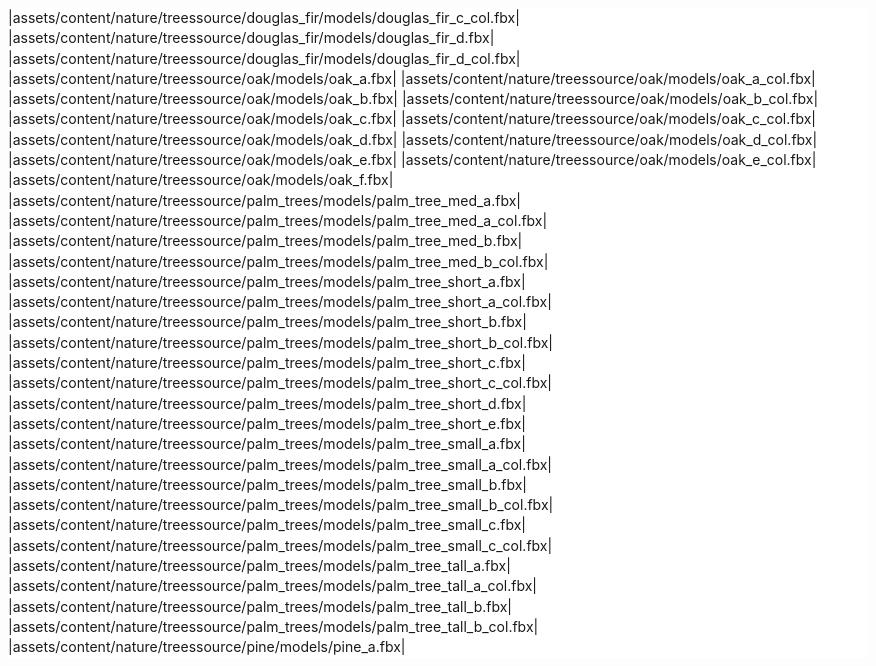 |assets/content/nature/treessource/douglas_fir/models/douglas_fir_c_col.fbx|
|assets/content/nature/treessource/douglas_fir/models/douglas_fir_d.fbx|
|assets/content/nature/treessource/douglas_fir/models/douglas_fir_d_col.fbx|
|assets/content/nature/treessource/oak/models/oak_a.fbx|
|assets/content/nature/treessource/oak/models/oak_a_col.fbx|
|assets/content/nature/treessource/oak/models/oak_b.fbx|
|assets/content/nature/treessource/oak/models/oak_b_col.fbx|
|assets/content/nature/treessource/oak/models/oak_c.fbx|
|assets/content/nature/treessource/oak/models/oak_c_col.fbx|
|assets/content/nature/treessource/oak/models/oak_d.fbx|
|assets/content/nature/treessource/oak/models/oak_d_col.fbx|
|assets/content/nature/treessource/oak/models/oak_e.fbx|
|assets/content/nature/treessource/oak/models/oak_e_col.fbx|
|assets/content/nature/treessource/oak/models/oak_f.fbx|
|assets/content/nature/treessource/palm_trees/models/palm_tree_med_a.fbx|
|assets/content/nature/treessource/palm_trees/models/palm_tree_med_a_col.fbx|
|assets/content/nature/treessource/palm_trees/models/palm_tree_med_b.fbx|
|assets/content/nature/treessource/palm_trees/models/palm_tree_med_b_col.fbx|
|assets/content/nature/treessource/palm_trees/models/palm_tree_short_a.fbx|
|assets/content/nature/treessource/palm_trees/models/palm_tree_short_a_col.fbx|
|assets/content/nature/treessource/palm_trees/models/palm_tree_short_b.fbx|
|assets/content/nature/treessource/palm_trees/models/palm_tree_short_b_col.fbx|
|assets/content/nature/treessource/palm_trees/models/palm_tree_short_c.fbx|
|assets/content/nature/treessource/palm_trees/models/palm_tree_short_c_col.fbx|
|assets/content/nature/treessource/palm_trees/models/palm_tree_short_d.fbx|
|assets/content/nature/treessource/palm_trees/models/palm_tree_short_e.fbx|
|assets/content/nature/treessource/palm_trees/models/palm_tree_small_a.fbx|
|assets/content/nature/treessource/palm_trees/models/palm_tree_small_a_col.fbx|
|assets/content/nature/treessource/palm_trees/models/palm_tree_small_b.fbx|
|assets/content/nature/treessource/palm_trees/models/palm_tree_small_b_col.fbx|
|assets/content/nature/treessource/palm_trees/models/palm_tree_small_c.fbx|
|assets/content/nature/treessource/palm_trees/models/palm_tree_small_c_col.fbx|
|assets/content/nature/treessource/palm_trees/models/palm_tree_tall_a.fbx|
|assets/content/nature/treessource/palm_trees/models/palm_tree_tall_a_col.fbx|
|assets/content/nature/treessource/palm_trees/models/palm_tree_tall_b.fbx|
|assets/content/nature/treessource/palm_trees/models/palm_tree_tall_b_col.fbx|
|assets/content/nature/treessource/pine/models/pine_a.fbx|